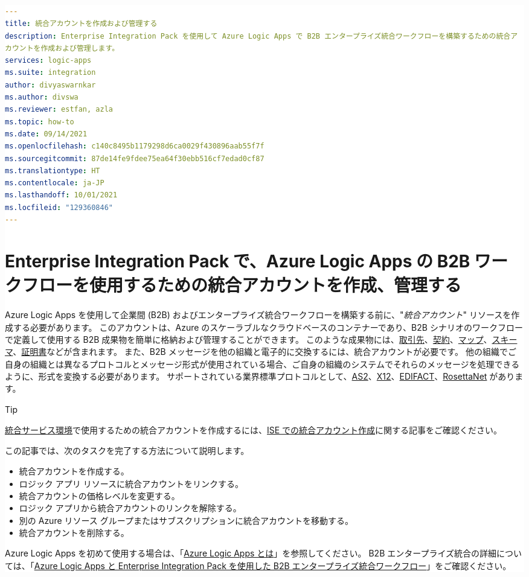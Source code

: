 ```yaml
---
title: 統合アカウントを作成および管理する
description: Enterprise Integration Pack を使用して Azure Logic Apps で B2B エンタープライズ統合ワークフローを構築するための統合アカウントを作成および管理します。
services: logic-apps
ms.suite: integration
author: divyaswarnkar
ms.author: divswa
ms.reviewer: estfan, azla
ms.topic: how-to
ms.date: 09/14/2021
ms.openlocfilehash: c140c8495b1179298d6ca0029f430896aab55f7f
ms.sourcegitcommit: 87de14fe9fdee75ea64f30ebb516cf7edad0cf87
ms.translationtype: HT
ms.contentlocale: ja-JP
ms.lasthandoff: 10/01/2021
ms.locfileid: "129360846"
---
```

# <a name="create-and-manage-integration-accounts-for-b2b-workflows-in-azure-logic-apps-with-the-enterprise-integration-pack"></a>Enterprise Integration Pack で、Azure Logic Apps の B2B ワークフローを使用するための統合アカウントを作成、管理する

Azure Logic Apps を使用して企業間 (B2B) およびエンタープライズ統合ワークフローを構築する前に、"*統合アカウント*" リソースを作成する必要があります。 このアカウントは、Azure のスケーラブルなクラウドベースのコンテナーであり、B2B シナリオのワークフローで定義して使用する B2B 成果物を簡単に格納および管理することができます。 このような成果物には、[取引先](logic-apps-enterprise-integration-partners.md)、[契約](logic-apps-enterprise-integration-agreements.md)、[マップ](logic-apps-enterprise-integration-maps.md)、[スキーマ](logic-apps-enterprise-integration-schemas.md)、[証明書](logic-apps-enterprise-integration-certificates.md)などが含まれます。 また、B2B メッセージを他の組織と電子的に交換するには、統合アカウントが必要です。 他の組織でご自身の組織とは異なるプロトコルとメッセージ形式が使用されている場合、ご自身の組織のシステムでそれらのメッセージを処理できるように、形式を変換する必要があります。 サポートされている業界標準プロトコルとして、[AS2](logic-apps-enterprise-integration-as2.md)、[X12](logic-apps-enterprise-integration-x12.md)、[EDIFACT](logic-apps-enterprise-integration-edifact.md)、[RosettaNet](logic-apps-enterprise-integration-rosettanet.md) があります。

> [!TIP]
> [統合サービス環境](connect-virtual-network-vnet-isolated-environment-overview.md)で使用するための統合アカウントを作成するには、[ISE での統合アカウント作成](add-artifacts-integration-service-environment-ise.md#create-integration-account-environment)に関する記事をご確認ください。

この記事では、次のタスクを完了する方法について説明します。

* 統合アカウントを作成する。
* ロジック アプリ リソースに統合アカウントをリンクする。
* 統合アカウントの価格レベルを変更する。
* ロジック アプリから統合アカウントのリンクを解除する。
* 別の Azure リソース グループまたはサブスクリプションに統合アカウントを移動する。
* 統合アカウントを削除する。

Azure Logic Apps を初めて使用する場合は、「[Azure Logic Apps とは](logic-apps-overview.md)」を参照してください。 B2B エンタープライズ統合の詳細については、「[Azure Logic Apps と Enterprise Integration Pack を使用した B2B エンタープライズ統合ワークフロー](logic-apps-enterprise-integration-overview.md)」をご確認ください。
